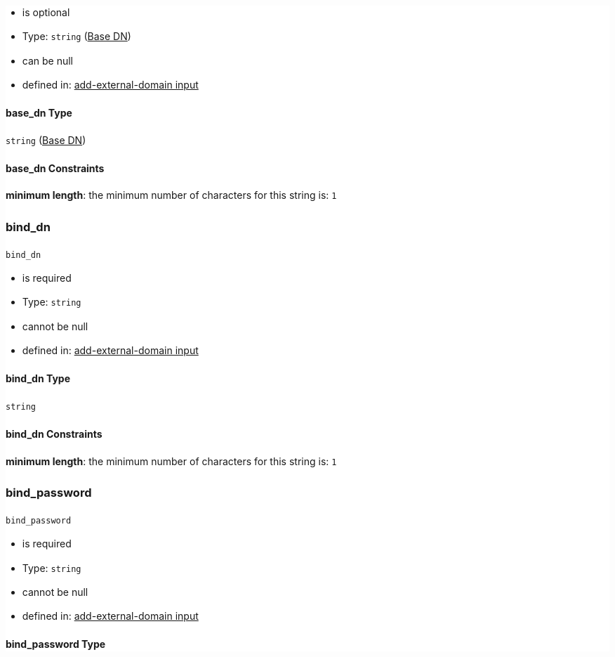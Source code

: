 *   is optional

*   Type: `string` ([Base DN](add-external-domain-input-defs-ldap-domain-properties-properties-base-dn.md))

*   can be null

*   defined in: [add-external-domain input](add-external-domain-input-defs-ldap-domain-properties-properties-base-dn.md "http://schema.nethserver.org/cluster/add-external-domain-input.json#/$defs/additional-properties-of-ldap/properties/base_dn")

#### base_dn Type

`string` ([Base DN](add-external-domain-input-defs-ldap-domain-properties-properties-base-dn.md))

#### base_dn Constraints

**minimum length**: the minimum number of characters for this string is: `1`

### bind_dn



`bind_dn`

*   is required

*   Type: `string`

*   cannot be null

*   defined in: [add-external-domain input](add-external-domain-input-defs-ldap-domain-properties-properties-bind_dn.md "http://schema.nethserver.org/cluster/add-external-domain-input.json#/$defs/additional-properties-of-ldap/properties/bind_dn")

#### bind_dn Type

`string`

#### bind_dn Constraints

**minimum length**: the minimum number of characters for this string is: `1`

### bind_password



`bind_password`

*   is required

*   Type: `string`

*   cannot be null

*   defined in: [add-external-domain input](add-external-domain-input-defs-ldap-domain-properties-properties-bind_password.md "http://schema.nethserver.org/cluster/add-external-domain-input.json#/$defs/additional-properties-of-ldap/properties/bind_password")

#### bind_password Type
